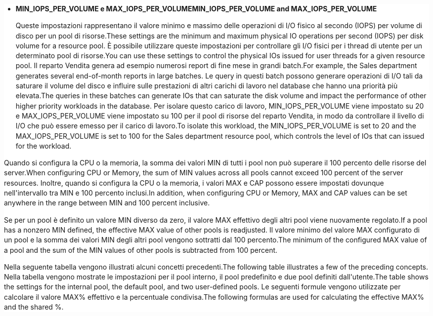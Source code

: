 -   <span data-ttu-id="eb746-145">**MIN_IOPS_PER_VOLUME e MAX_IOPS_PER_VOLUME**</span><span class="sxs-lookup"><span data-stu-id="eb746-145">**MIN_IOPS_PER_VOLUME and MAX_IOPS_PER_VOLUME**</span></span>  
  
     <span data-ttu-id="eb746-146">Queste impostazioni rappresentano il valore minimo e massimo delle operazioni di I/O fisico al secondo (IOPS) per volume di disco per un pool di risorse.</span><span class="sxs-lookup"><span data-stu-id="eb746-146">These settings are the minimum and maximum physical IO operations per second (IOPS) per disk volume for a resource pool.</span></span> <span data-ttu-id="eb746-147">È possibile utilizzare queste impostazioni per controllare gli I/O fisici per i thread di utente per un determinato pool di risorse.</span><span class="sxs-lookup"><span data-stu-id="eb746-147">You can use these settings to control the physical IOs issued for user threads for a given resource pool.</span></span> <span data-ttu-id="eb746-148">Il reparto Vendita genera ad esempio numerosi report di fine mese in grandi batch.</span><span class="sxs-lookup"><span data-stu-id="eb746-148">For example, the Sales department generates several end-of-month reports in large batches.</span></span> <span data-ttu-id="eb746-149">Le query in questi batch possono generare operazioni di I/O tali da saturare il volume del disco e influire sulle prestazioni di altri carichi di lavoro nel database che hanno una priorità più elevata.</span><span class="sxs-lookup"><span data-stu-id="eb746-149">The queries in these batches can generate IOs that can saturate the disk volume and impact the performance of other higher priority workloads in the database.</span></span> <span data-ttu-id="eb746-150">Per isolare questo carico di lavoro, MIN_IOPS_PER_VOLUME viene impostato su 20 e MAX_IOPS_PER_VOLUME viene impostato su 100 per il pool di risorse del reparto Vendita, in modo da controllare il livello di I/O che può essere emesso per il carico di lavoro.</span><span class="sxs-lookup"><span data-stu-id="eb746-150">To isolate this workload, the MIN_IOPS_PER_VOLUME is set to 20 and the MAX_IOPS_PER_VOLUME is set to 100 for the Sales department resource pool, which controls the level of IOs that can issued for the workload.</span></span>  
  
 <span data-ttu-id="eb746-151">Quando si configura la CPU o la memoria, la somma dei valori MIN di tutti i pool non può superare il 100 percento delle risorse del server.</span><span class="sxs-lookup"><span data-stu-id="eb746-151">When configuring CPU or Memory, the sum of MIN values across all pools cannot exceed 100 percent of the server resources.</span></span> <span data-ttu-id="eb746-152">Inoltre, quando si configura la CPU o la memoria, i valori MAX e CAP possono essere impostati dovunque nell'intervallo tra MIN e 100 percento inclusi.</span><span class="sxs-lookup"><span data-stu-id="eb746-152">In addition, when configuring CPU or Memory, MAX and CAP values can be set anywhere in the range between MIN and 100 percent inclusive.</span></span>  
  
 <span data-ttu-id="eb746-153">Se per un pool è definito un valore MIN diverso da zero, il valore MAX effettivo degli altri pool viene nuovamente regolato.</span><span class="sxs-lookup"><span data-stu-id="eb746-153">If a pool has a nonzero MIN defined, the effective MAX value of other pools is readjusted.</span></span> <span data-ttu-id="eb746-154">Il valore minimo del valore MAX configurato di un pool e la somma dei valori MIN degli altri pool vengono sottratti dal 100 percento.</span><span class="sxs-lookup"><span data-stu-id="eb746-154">The minimum of the configured MAX value of a pool and the sum of the MIN values of other pools is subtracted from 100 percent.</span></span>  
  
 <span data-ttu-id="eb746-155">Nella seguente tabella vengono illustrati alcuni concetti precedenti.</span><span class="sxs-lookup"><span data-stu-id="eb746-155">The following table illustrates a few of the preceding concepts.</span></span> <span data-ttu-id="eb746-156">Nella tabella vengono mostrate le impostazioni per il pool interno, il pool predefinito e due pool definiti dall'utente.</span><span class="sxs-lookup"><span data-stu-id="eb746-156">The table shows the settings for the internal pool, the default pool, and two user-defined pools.</span></span> <span data-ttu-id="eb746-157">Le seguenti formule vengono utilizzate per calcolare il valore MAX% effettivo e la percentuale condivisa.</span><span class="sxs-lookup"><span data-stu-id="eb746-157">The following formulas are used for calculating the effective MAX% and the shared %.</span></span>  
  